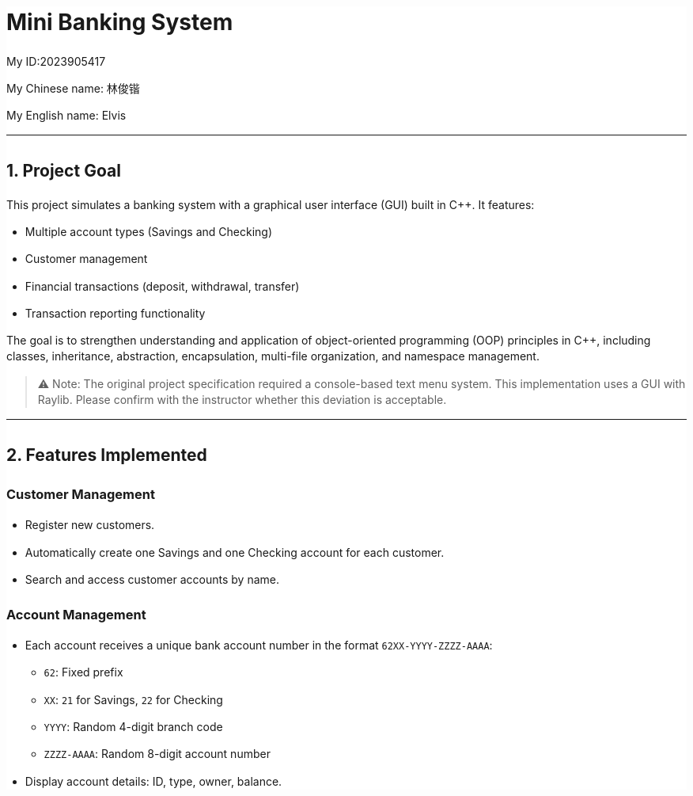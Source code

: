 # Mini Banking System

My ID:2023905417

My Chinese name: 林俊锴

My English name: Elvis

---

## 1. Project Goal

This project simulates a banking system with a graphical user interface (GUI) built in C++. It features:

- Multiple account types (Savings and Checking)

- Customer management

- Financial transactions (deposit, withdrawal, transfer)

- Transaction reporting functionality

The goal is to strengthen understanding and application of object-oriented programming (OOP) principles in C++, including classes, inheritance, abstraction, encapsulation, multi-file organization, and namespace management.

> ⚠️ Note: The original project specification required a console-based text menu system. This implementation uses a GUI with Raylib. Please confirm with the instructor whether this deviation is acceptable.

---

## 2. Features Implemented

### Customer Management

- Register new customers.

- Automatically create one Savings and one Checking account for each customer.

- Search and access customer accounts by name.

### Account Management

- Each account receives a unique bank account number in the format `62XX-YYYY-ZZZZ-AAAA`:
  
  - `62`: Fixed prefix
  
  - `XX`: `21` for Savings, `22` for Checking
  
  - `YYYY`: Random 4-digit branch code
  
  - `ZZZZ-AAAA`: Random 8-digit account number

- Display account details: ID, type, owner, balance.
